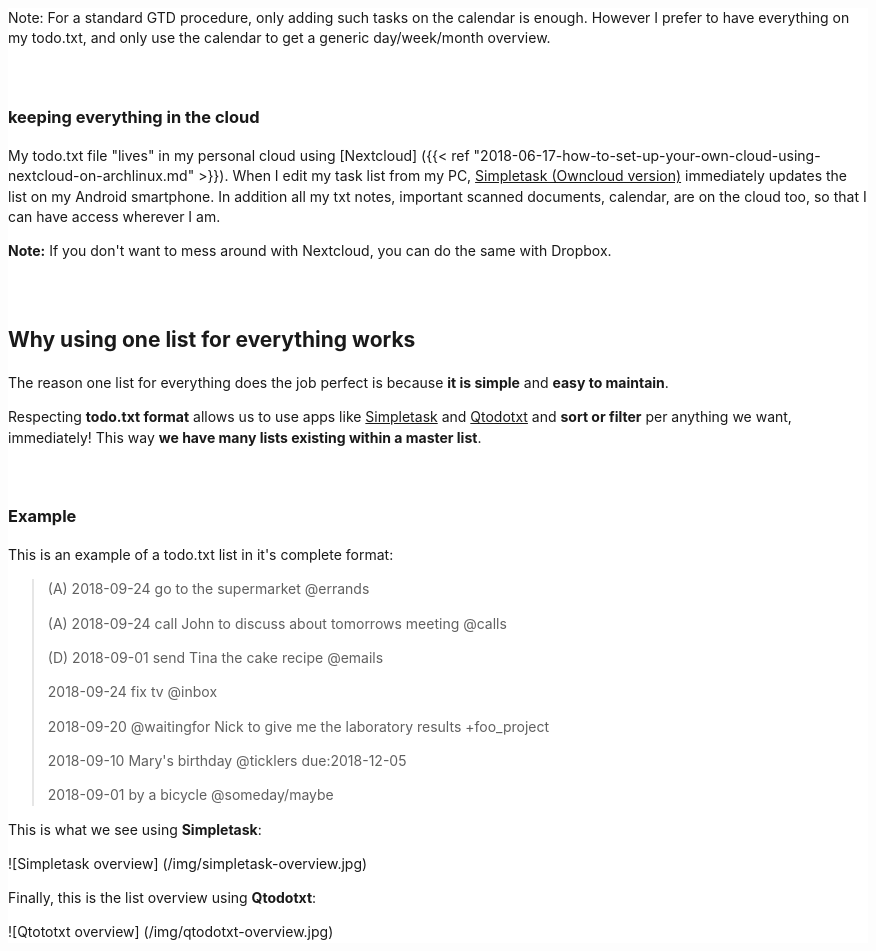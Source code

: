 Note: For a standard GTD procedure, only adding such tasks on the calendar is enough. However I prefer to have everything on my todo.txt, and only use the calendar to get a generic day/week/month overview.

&nbsp;
### keeping everything in the cloud

My todo.txt file "lives" in my personal cloud using [Nextcloud] ({{< ref "2018-06-17-how-to-set-up-your-own-cloud-using-nextcloud-on-archlinux.md" >}}). When I edit my task list from my PC,  [Simpletask (Owncloud version)](https://github.com/mpcjanssen/simpletask-android) immediately updates the list on my Android smartphone. 
In addition all my txt notes, important scanned documents, calendar, are on the cloud too, so that I can have access wherever I am.

**Note:** If you don't want to mess around with Nextcloud, you can do the same with Dropbox.

&nbsp;
## Why using one list for everything works

The reason one list for everything does the job perfect is because **it is simple** and **easy to maintain**.

Respecting **todo.txt format** allows us to use apps like [Simpletask](https://github.com/mpcjanssen/simpletask-android) and [Qtodotxt](https://github.com/QTodoTxt/QTodoTxt) and **sort or filter** per anything we want, immediately! This way **we have many lists existing within a master list**. 

&nbsp;
### Example

This is an example of a todo.txt list in it's complete format:

>(A) 2018-09-24 go to the supermarket @errands
>
>(A) 2018-09-24 call John to discuss about tomorrows meeting @calls
>
>(D) 2018-09-01 send Tina the cake recipe @emails
>
>2018-09-24 fix tv @inbox
>
>2018-09-20 @waitingfor Nick to give me the laboratory results +foo_project
>
>2018-09-10 Mary's birthday @ticklers due:2018-12-05
>
>2018-09-01 by a bicycle @someday/maybe


This is what we see using **Simpletask**:

![Simpletask overview] (/img/simpletask-overview.jpg) 

Finally, this is the list overview using **Qtodotxt**:

![Qtototxt overview] (/img/qtodotxt-overview.jpg) 
